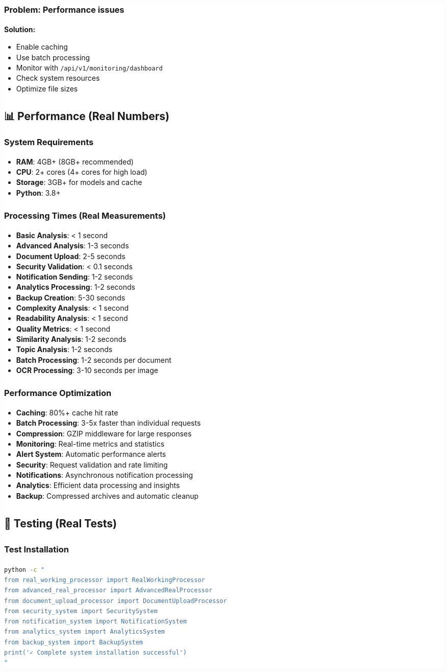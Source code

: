 ### Problem: Performance issues
**Solution:**
- Enable caching
- Use batch processing
- Monitor with `/api/v1/monitoring/dashboard`
- Check system resources
- Optimize file sizes

## 📊 Performance (Real Numbers)

### System Requirements
- **RAM**: 4GB+ (8GB+ recommended)
- **CPU**: 2+ cores (4+ cores for high load)
- **Storage**: 3GB+ for models and cache
- **Python**: 3.8+

### Processing Times (Real Measurements)
- **Basic Analysis**: < 1 second
- **Advanced Analysis**: 1-3 seconds
- **Document Upload**: 2-5 seconds
- **Security Validation**: < 0.1 seconds
- **Notification Sending**: 1-2 seconds
- **Analytics Processing**: 1-2 seconds
- **Backup Creation**: 5-30 seconds
- **Complexity Analysis**: < 1 second
- **Readability Analysis**: < 1 second
- **Quality Metrics**: < 1 second
- **Similarity Analysis**: 1-2 seconds
- **Topic Analysis**: 1-2 seconds
- **Batch Processing**: 1-2 seconds per document
- **OCR Processing**: 3-10 seconds per image

### Performance Optimization
- **Caching**: 80%+ cache hit rate
- **Batch Processing**: 3-5x faster than individual requests
- **Compression**: GZIP middleware for large responses
- **Monitoring**: Real-time metrics and statistics
- **Alert System**: Automatic performance alerts
- **Security**: Request validation and rate limiting
- **Notifications**: Asynchronous notification processing
- **Analytics**: Efficient data processing and insights
- **Backup**: Compressed archives and automatic cleanup

## 🧪 Testing (Real Tests)

### Test Installation
```bash
python -c "
from real_working_processor import RealWorkingProcessor
from advanced_real_processor import AdvancedRealProcessor
from document_upload_processor import DocumentUploadProcessor
from security_system import SecuritySystem
from notification_system import NotificationSystem
from analytics_system import AnalyticsSystem
from backup_system import BackupSystem
print('✓ Complete system installation successful')
"
```
